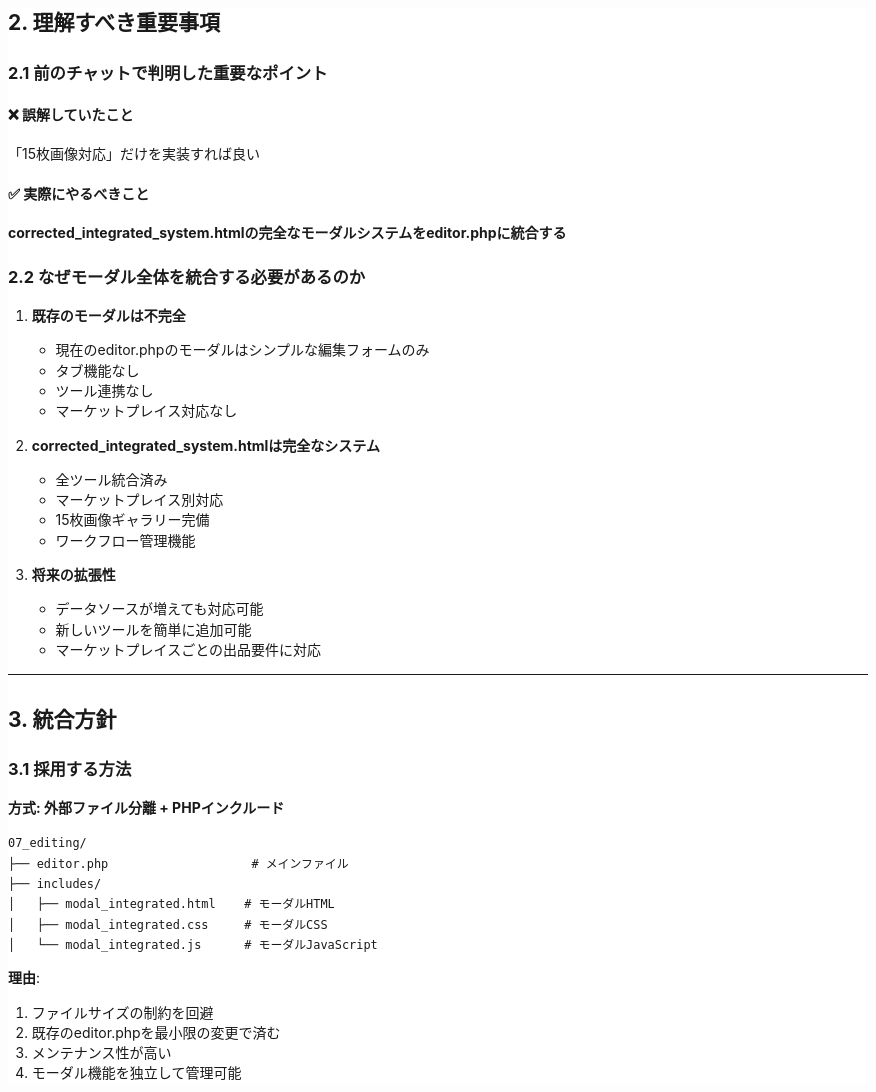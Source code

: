 
## 2. 理解すべき重要事項

### 2.1 前のチャットで判明した重要なポイント

#### ❌ 誤解していたこと
「15枚画像対応」だけを実装すれば良い

#### ✅ 実際にやるべきこと
**corrected_integrated_system.htmlの完全なモーダルシステムをeditor.phpに統合する**

### 2.2 なぜモーダル全体を統合する必要があるのか

1. **既存のモーダルは不完全**
   - 現在のeditor.phpのモーダルはシンプルな編集フォームのみ
   - タブ機能なし
   - ツール連携なし
   - マーケットプレイス対応なし

2. **corrected_integrated_system.htmlは完全なシステム**
   - 全ツール統合済み
   - マーケットプレイス別対応
   - 15枚画像ギャラリー完備
   - ワークフロー管理機能

3. **将来の拡張性**
   - データソースが増えても対応可能
   - 新しいツールを簡単に追加可能
   - マーケットプレイスごとの出品要件に対応

---

## 3. 統合方針

### 3.1 採用する方法

**方式: 外部ファイル分離 + PHPインクルード**

```
07_editing/
├── editor.php                    # メインファイル
├── includes/
│   ├── modal_integrated.html    # モーダルHTML
│   ├── modal_integrated.css     # モーダルCSS  
│   └── modal_integrated.js      # モーダルJavaScript
```

**理由**:
1. ファイルサイズの制約を回避
2. 既存のeditor.phpを最小限の変更で済む
3. メンテナンス性が高い
4. モーダル機能を独立して管理可能

